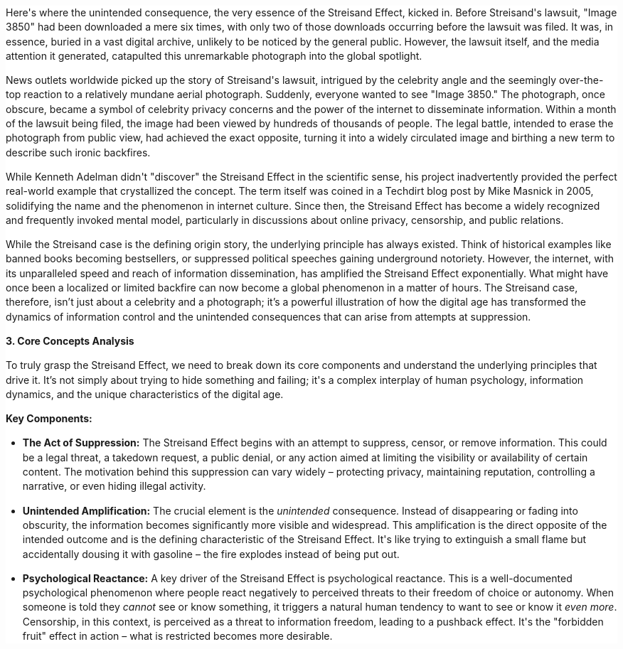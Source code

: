 Here's where the unintended consequence, the very essence of the Streisand Effect, kicked in. Before Streisand's lawsuit, "Image 3850" had been downloaded a mere six times, with only two of those downloads occurring before the lawsuit was filed.  It was, in essence, buried in a vast digital archive, unlikely to be noticed by the general public.  However, the lawsuit itself, and the media attention it generated, catapulted this unremarkable photograph into the global spotlight.

News outlets worldwide picked up the story of Streisand's lawsuit, intrigued by the celebrity angle and the seemingly over-the-top reaction to a relatively mundane aerial photograph.  Suddenly, everyone wanted to see "Image 3850."  The photograph, once obscure, became a symbol of celebrity privacy concerns and the power of the internet to disseminate information.  Within a month of the lawsuit being filed, the image had been viewed by hundreds of thousands of people.  The legal battle, intended to erase the photograph from public view, had achieved the exact opposite, turning it into a widely circulated image and birthing a new term to describe such ironic backfires.

While Kenneth Adelman didn't "discover" the Streisand Effect in the scientific sense, his project inadvertently provided the perfect real-world example that crystallized the concept.  The term itself was coined in a Techdirt blog post by Mike Masnick in 2005, solidifying the name and the phenomenon in internet culture.  Since then, the Streisand Effect has become a widely recognized and frequently invoked mental model, particularly in discussions about online privacy, censorship, and public relations.

While the Streisand case is the defining origin story, the underlying principle has always existed.  Think of historical examples like banned books becoming bestsellers, or suppressed political speeches gaining underground notoriety.  However, the internet, with its unparalleled speed and reach of information dissemination, has amplified the Streisand Effect exponentially.  What might have once been a localized or limited backfire can now become a global phenomenon in a matter of hours.  The Streisand case, therefore, isn’t just about a celebrity and a photograph; it’s a powerful illustration of how the digital age has transformed the dynamics of information control and the unintended consequences that can arise from attempts at suppression.

**3. Core Concepts Analysis**

To truly grasp the Streisand Effect, we need to break down its core components and understand the underlying principles that drive it. It’s not simply about trying to hide something and failing; it's a complex interplay of human psychology, information dynamics, and the unique characteristics of the digital age.

**Key Components:**

*   **The Act of Suppression:** The Streisand Effect begins with an attempt to suppress, censor, or remove information. This could be a legal threat, a takedown request, a public denial, or any action aimed at limiting the visibility or availability of certain content.  The motivation behind this suppression can vary widely – protecting privacy, maintaining reputation, controlling a narrative, or even hiding illegal activity.

*   **Unintended Amplification:** The crucial element is the *unintended* consequence.  Instead of disappearing or fading into obscurity, the information becomes significantly more visible and widespread.  This amplification is the direct opposite of the intended outcome and is the defining characteristic of the Streisand Effect.  It's like trying to extinguish a small flame but accidentally dousing it with gasoline – the fire explodes instead of being put out.

*   **Psychological Reactance:** A key driver of the Streisand Effect is psychological reactance. This is a well-documented psychological phenomenon where people react negatively to perceived threats to their freedom of choice or autonomy. When someone is told they *cannot* see or know something, it triggers a natural human tendency to want to see or know it *even more*.  Censorship, in this context, is perceived as a threat to information freedom, leading to a pushback effect.  It's the "forbidden fruit" effect in action – what is restricted becomes more desirable.
